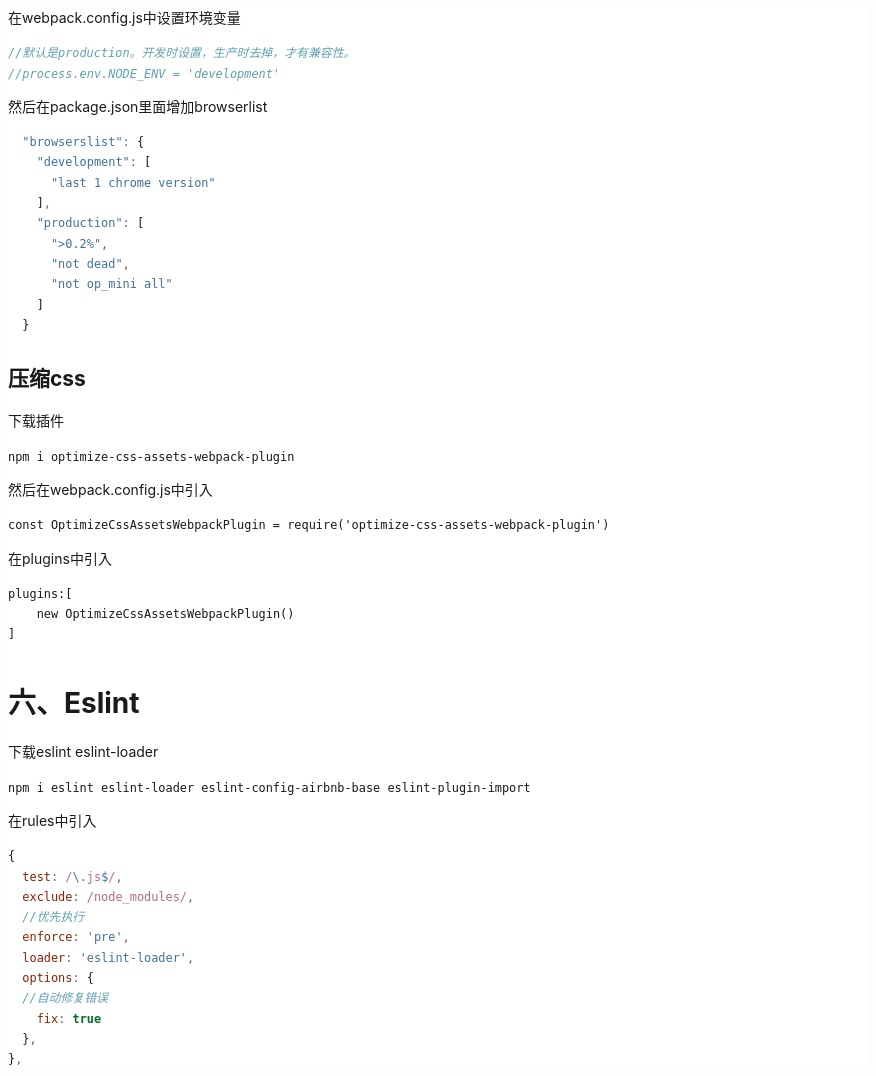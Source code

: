 在webpack.config.js中设置环境变量

```javascript
//默认是production。开发时设置，生产时去掉，才有兼容性。
//process.env.NODE_ENV = 'development'
```

然后在package.json里面增加browserlist

```javascript
  "browserslist": {
    "development": [
      "last 1 chrome version"
    ],
    "production": [
      ">0.2%",
      "not dead",
      "not op_mini all"
    ]
  }
```

## 压缩css

下载插件

```
npm i optimize-css-assets-webpack-plugin
```

然后在webpack.config.js中引入

```
const OptimizeCssAssetsWebpackPlugin = require('optimize-css-assets-webpack-plugin')
```

在plugins中引入

```
plugins:[
	new OptimizeCssAssetsWebpackPlugin()
]
```

# 六、Eslint

下载eslint eslint-loader

```
npm i eslint eslint-loader eslint-config-airbnb-base eslint-plugin-import
```

在rules中引入

```javascript
{
  test: /\.js$/,
  exclude: /node_modules/,
  //优先执行
  enforce: 'pre',
  loader: 'eslint-loader',
  options: {
  //自动修复错误
  	fix: true
  },
},
```

